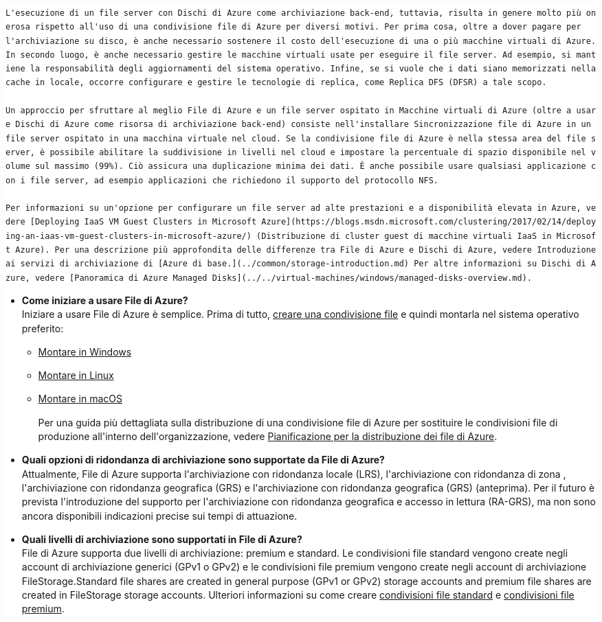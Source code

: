     L'esecuzione di un file server con Dischi di Azure come archiviazione back-end, tuttavia, risulta in genere molto più onerosa rispetto all'uso di una condivisione file di Azure per diversi motivi. Per prima cosa, oltre a dover pagare per l'archiviazione su disco, è anche necessario sostenere il costo dell'esecuzione di una o più macchine virtuali di Azure. In secondo luogo, è anche necessario gestire le macchine virtuali usate per eseguire il file server. Ad esempio, si mantiene la responsabilità degli aggiornamenti del sistema operativo. Infine, se si vuole che i dati siano memorizzati nella cache in locale, occorre configurare e gestire le tecnologie di replica, come Replica DFS (DFSR) a tale scopo.

    Un approccio per sfruttare al meglio File di Azure e un file server ospitato in Macchine virtuali di Azure (oltre a usare Dischi di Azure come risorsa di archiviazione back-end) consiste nell'installare Sincronizzazione file di Azure in un file server ospitato in una macchina virtuale nel cloud. Se la condivisione file di Azure è nella stessa area del file server, è possibile abilitare la suddivisione in livelli nel cloud e impostare la percentuale di spazio disponibile nel volume sul massimo (99%). Ciò assicura una duplicazione minima dei dati. È anche possibile usare qualsiasi applicazione con i file server, ad esempio applicazioni che richiedono il supporto del protocollo NFS.

    Per informazioni su un'opzione per configurare un file server ad alte prestazioni e a disponibilità elevata in Azure, vedere [Deploying IaaS VM Guest Clusters in Microsoft Azure](https://blogs.msdn.microsoft.com/clustering/2017/02/14/deploying-an-iaas-vm-guest-clusters-in-microsoft-azure/) (Distribuzione di cluster guest di macchine virtuali IaaS in Microsoft Azure). Per una descrizione più approfondita delle differenze tra File di Azure e Dischi di Azure, vedere Introduzione ai servizi di archiviazione di [Azure di base.](../common/storage-introduction.md) Per altre informazioni su Dischi di Azure, vedere [Panoramica di Azure Managed Disks](../../virtual-machines/windows/managed-disks-overview.md).

* <a id="get-started"></a>
  **Come iniziare a usare File di Azure?**  
   Iniziare a usare File di Azure è semplice. Prima di tutto, [creare una condivisione file](storage-how-to-create-file-share.md) e quindi montarla nel sistema operativo preferito: 

  * [Montare in Windows](storage-how-to-use-files-windows.md)
  * [Montare in Linux](storage-how-to-use-files-linux.md)
  * [Montare in macOS](storage-how-to-use-files-mac.md)

    Per una guida più dettagliata sulla distribuzione di una condivisione file di Azure per sostituire le condivisioni file di produzione all'interno dell'organizzazione, vedere [Pianificazione per la distribuzione dei file di Azure](storage-files-planning.md).

* <a id="redundancy-options"></a>
  **Quali opzioni di ridondanza di archiviazione sono supportate da File di Azure?**  
    Attualmente, File di Azure supporta l'archiviazione con ridondanza locale (LRS), l'archiviazione con ridondanza di zona , l'archiviazione con ridondanza geografica (GRS) e l'archiviazione con ridondanza geografica (GRS) (anteprima). Per il futuro è prevista l'introduzione del supporto per l'archiviazione con ridondanza geografica e accesso in lettura (RA-GRS), ma non sono ancora disponibili indicazioni precise sui tempi di attuazione.

* <a id="tier-options"></a>
  **Quali livelli di archiviazione sono supportati in File di Azure?**  
    File di Azure supporta due livelli di archiviazione: premium e standard. Le condivisioni file standard vengono create negli account di archiviazione generici (GPv1 o GPv2) e le condivisioni file premium vengono create negli account di archiviazione FileStorage.Standard file shares are created in general purpose (GPv1 or GPv2) storage accounts and premium file shares are created in FileStorage storage accounts. Ulteriori informazioni su come creare [condivisioni file standard](storage-how-to-create-file-share.md) e [condivisioni file premium](storage-how-to-create-premium-fileshare.md). 
    